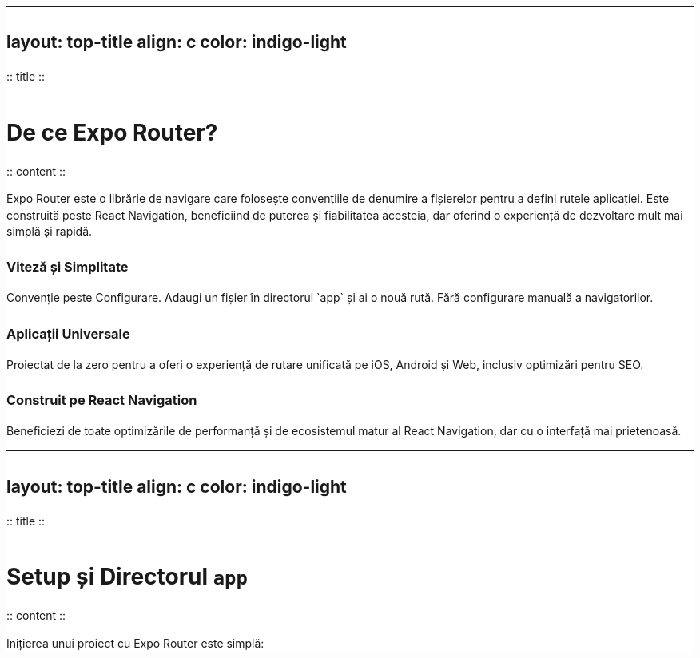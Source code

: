 <ExpoPreview :code="code" :dependencies="dependencies" name="Exemplu Navigatori Imbricați" />



---
layout: top-title
align: c
color: indigo-light
---
:: title ::

# De ce Expo Router?

:: content ::

Expo Router este o librărie de navigare care folosește convențiile de denumire a fișierelor pentru a defini rutele aplicației. Este construită peste React Navigation, beneficiind de puterea și fiabilitatea acesteia, dar oferind o experiență de dezvoltare mult mai simplă și rapidă.

<div class="grid grid-cols-3 gap-4 mt-8">
<div class="neversink-indigo-light-scheme bg-[var(--neversink-bg-color)] p-4 rounded-lg text-center">
<h3 class="text-lg font-bold text-[var(--neversink-text-color)]">Viteză și Simplitate</h3>
<p class="text-sm">Convenție peste Configurare. Adaugi un fișier în directorul `app` și ai o nouă rută. Fără configurare manuală a navigatorilor.</p>
</div>
<div class="neversink-indigo-light-scheme bg-[var(--neversink-bg-color)] p-4 rounded-lg text-center">
<h3 class="text-lg font-bold text-[var(--neversink-text-color)]">Aplicații Universale</h3>
<p class="text-sm">Proiectat de la zero pentru a oferi o experiență de rutare unificată pe iOS, Android și Web, inclusiv optimizări pentru SEO.</p>
</div>
<div class="neversink-indigo-light-scheme bg-[var(--neversink-bg-color)] p-4 rounded-lg text-center">
<h3 class="text-lg font-bold text-[var(--neversink-text-color)]">Construit pe React Navigation</h3>
<p class="text-sm">Beneficiezi de toate optimizările de performanță și de ecosistemul matur al React Navigation, dar cu o interfață mai prietenoasă.</p>
</div>
</div>

---
layout: top-title
align: c
color: indigo-light
---
:: title ::

# Setup și Directorul `app`

:: content ::

Inițierea unui proiect cu Expo Router este simplă:

